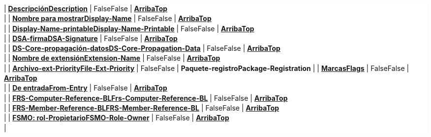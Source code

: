 | [<span data-ttu-id="60cae-534">**Descripción**</span><span class="sxs-lookup"><span data-stu-id="60cae-534">**Description**</span></span>](a-description.md)                                        | <span data-ttu-id="60cae-535">False</span><span class="sxs-lookup"><span data-stu-id="60cae-535">False</span></span>     | [<span data-ttu-id="60cae-536">**Arriba**</span><span class="sxs-lookup"><span data-stu-id="60cae-536">**Top**</span></span>](c-top.md)<br/> |
| [<span data-ttu-id="60cae-537">**Nombre para mostrar**</span><span class="sxs-lookup"><span data-stu-id="60cae-537">**Display-Name**</span></span>](a-displayname.md)                                       | <span data-ttu-id="60cae-538">False</span><span class="sxs-lookup"><span data-stu-id="60cae-538">False</span></span>     | [<span data-ttu-id="60cae-539">**Arriba**</span><span class="sxs-lookup"><span data-stu-id="60cae-539">**Top**</span></span>](c-top.md)<br/> |
| [<span data-ttu-id="60cae-540">**Display-Name-printable**</span><span class="sxs-lookup"><span data-stu-id="60cae-540">**Display-Name-Printable**</span></span>](a-displaynameprintable.md)                    | <span data-ttu-id="60cae-541">False</span><span class="sxs-lookup"><span data-stu-id="60cae-541">False</span></span>     | [<span data-ttu-id="60cae-542">**Arriba**</span><span class="sxs-lookup"><span data-stu-id="60cae-542">**Top**</span></span>](c-top.md)<br/> |
| [<span data-ttu-id="60cae-543">**DSA-firma**</span><span class="sxs-lookup"><span data-stu-id="60cae-543">**DSA-Signature**</span></span>](a-dsasignature.md)                                     | <span data-ttu-id="60cae-544">False</span><span class="sxs-lookup"><span data-stu-id="60cae-544">False</span></span>     | [<span data-ttu-id="60cae-545">**Arriba**</span><span class="sxs-lookup"><span data-stu-id="60cae-545">**Top**</span></span>](c-top.md)<br/> |
| [<span data-ttu-id="60cae-546">**DS-Core-propagación-datos**</span><span class="sxs-lookup"><span data-stu-id="60cae-546">**DS-Core-Propagation-Data**</span></span>](a-dscorepropagationdata.md)                 | <span data-ttu-id="60cae-547">False</span><span class="sxs-lookup"><span data-stu-id="60cae-547">False</span></span>     | [<span data-ttu-id="60cae-548">**Arriba**</span><span class="sxs-lookup"><span data-stu-id="60cae-548">**Top**</span></span>](c-top.md)<br/> |
| [<span data-ttu-id="60cae-549">**Nombre de extensión**</span><span class="sxs-lookup"><span data-stu-id="60cae-549">**Extension-Name**</span></span>](a-extensionname.md)                                   | <span data-ttu-id="60cae-550">False</span><span class="sxs-lookup"><span data-stu-id="60cae-550">False</span></span>     | [<span data-ttu-id="60cae-551">**Arriba**</span><span class="sxs-lookup"><span data-stu-id="60cae-551">**Top**</span></span>](c-top.md)<br/> |
| [<span data-ttu-id="60cae-552">**Archivo-ext-Priority**</span><span class="sxs-lookup"><span data-stu-id="60cae-552">**File-Ext-Priority**</span></span>](a-fileextpriority.md)                              | <span data-ttu-id="60cae-553">False</span><span class="sxs-lookup"><span data-stu-id="60cae-553">False</span></span>     | <span data-ttu-id="60cae-554">**Paquete-registro**</span><span class="sxs-lookup"><span data-stu-id="60cae-554">**Package-Registration**</span></span>        |
| [<span data-ttu-id="60cae-555">**Marcas**</span><span class="sxs-lookup"><span data-stu-id="60cae-555">**Flags**</span></span>](a-flags.md)                                                    | <span data-ttu-id="60cae-556">False</span><span class="sxs-lookup"><span data-stu-id="60cae-556">False</span></span>     | [<span data-ttu-id="60cae-557">**Arriba**</span><span class="sxs-lookup"><span data-stu-id="60cae-557">**Top**</span></span>](c-top.md)<br/> |
| [<span data-ttu-id="60cae-558">**De entrada**</span><span class="sxs-lookup"><span data-stu-id="60cae-558">**From-Entry**</span></span>](a-fromentry.md)                                           | <span data-ttu-id="60cae-559">False</span><span class="sxs-lookup"><span data-stu-id="60cae-559">False</span></span>     | [<span data-ttu-id="60cae-560">**Arriba**</span><span class="sxs-lookup"><span data-stu-id="60cae-560">**Top**</span></span>](c-top.md)<br/> |
| [<span data-ttu-id="60cae-561">**FRS-Computer-Reference-BL**</span><span class="sxs-lookup"><span data-stu-id="60cae-561">**Frs-Computer-Reference-BL**</span></span>](a-frscomputerreferencebl.md)               | <span data-ttu-id="60cae-562">False</span><span class="sxs-lookup"><span data-stu-id="60cae-562">False</span></span>     | [<span data-ttu-id="60cae-563">**Arriba**</span><span class="sxs-lookup"><span data-stu-id="60cae-563">**Top**</span></span>](c-top.md)<br/> |
| [<span data-ttu-id="60cae-564">**FRS-Member-Reference-BL**</span><span class="sxs-lookup"><span data-stu-id="60cae-564">**FRS-Member-Reference-BL**</span></span>](a-frsmemberreferencebl.md)                   | <span data-ttu-id="60cae-565">False</span><span class="sxs-lookup"><span data-stu-id="60cae-565">False</span></span>     | [<span data-ttu-id="60cae-566">**Arriba**</span><span class="sxs-lookup"><span data-stu-id="60cae-566">**Top**</span></span>](c-top.md)<br/> |
| [<span data-ttu-id="60cae-567">**FSMO: rol-Propietario**</span><span class="sxs-lookup"><span data-stu-id="60cae-567">**FSMO-Role-Owner**</span></span>](a-fsmoroleowner.md)                                  | <span data-ttu-id="60cae-568">False</span><span class="sxs-lookup"><span data-stu-id="60cae-568">False</span></span>     | [<span data-ttu-id="60cae-569">**Arriba**</span><span class="sxs-lookup"><span data-stu-id="60cae-569">**Top**</span></span>](c-top.md)<br/> |